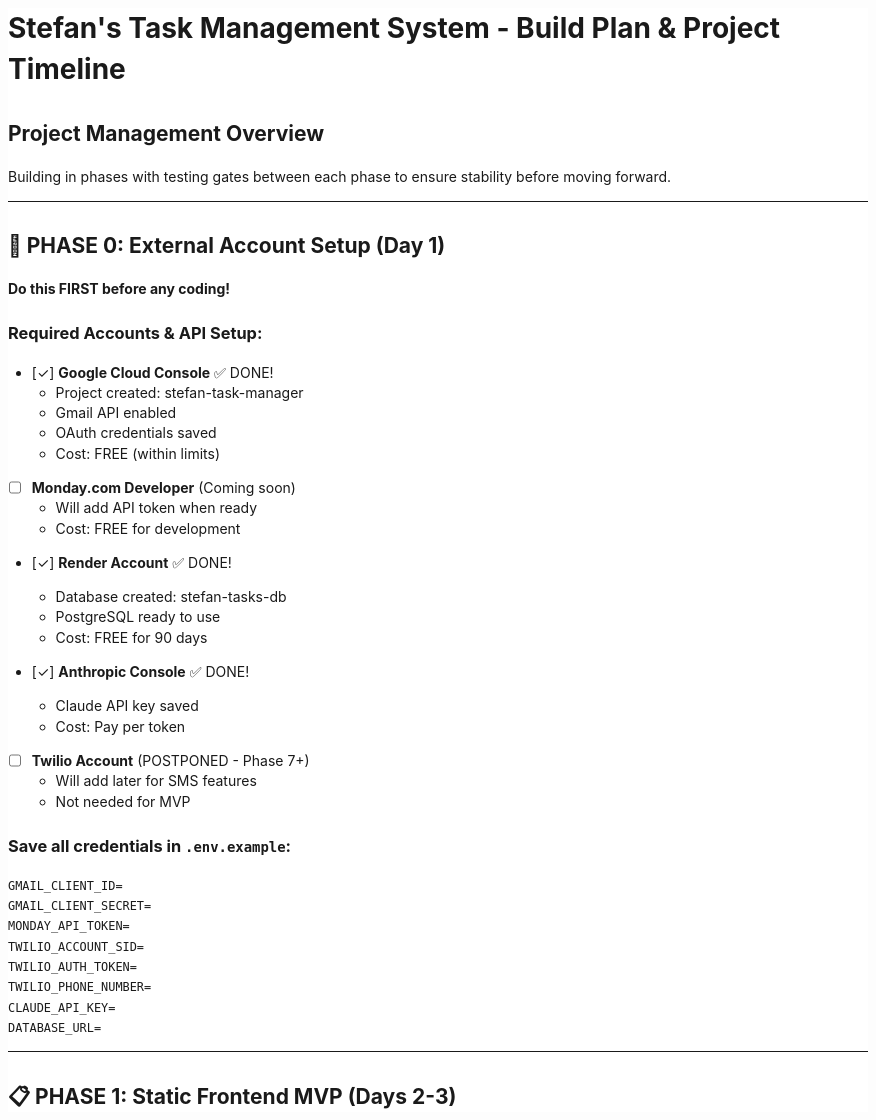 # Stefan's Task Management System - Build Plan & Project Timeline

## Project Management Overview
Building in phases with testing gates between each phase to ensure stability before moving forward.

---

## 🚨 PHASE 0: External Account Setup (Day 1)
**Do this FIRST before any coding!**

### Required Accounts & API Setup:
- [✓] **Google Cloud Console** ✅ DONE!
  - Project created: stefan-task-manager
  - Gmail API enabled
  - OAuth credentials saved
  - Cost: FREE (within limits)

- [ ] **Monday.com Developer** (Coming soon)
  - Will add API token when ready
  - Cost: FREE for development

- [✓] **Render Account** ✅ DONE!
  - Database created: stefan-tasks-db
  - PostgreSQL ready to use
  - Cost: FREE for 90 days

- [✓] **Anthropic Console** ✅ DONE!
  - Claude API key saved
  - Cost: Pay per token

- [ ] **Twilio Account** (POSTPONED - Phase 7+)
  - Will add later for SMS features
  - Not needed for MVP

### Save all credentials in `.env.example`:
```
GMAIL_CLIENT_ID=
GMAIL_CLIENT_SECRET=
MONDAY_API_TOKEN=
TWILIO_ACCOUNT_SID=
TWILIO_AUTH_TOKEN=
TWILIO_PHONE_NUMBER=
CLAUDE_API_KEY=
DATABASE_URL=
```

---

## 📋 PHASE 1: Static Frontend MVP (Days 2-3)
